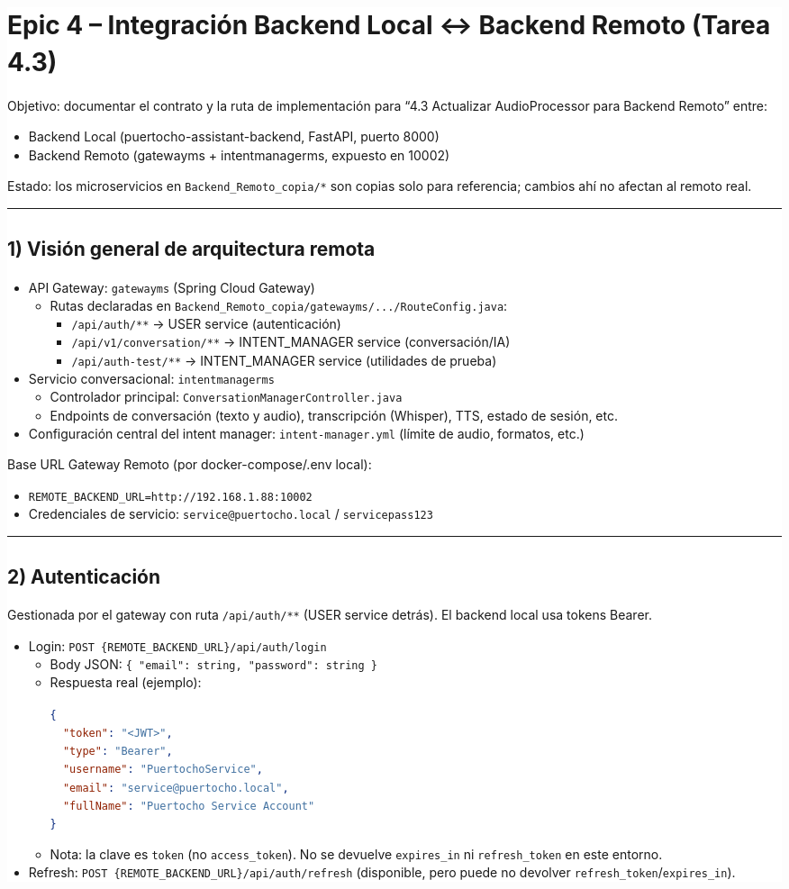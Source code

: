 # Epic 4 – Integración Backend Local ↔ Backend Remoto (Tarea 4.3)

Objetivo: documentar el contrato y la ruta de implementación para “4.3 Actualizar AudioProcessor para Backend Remoto” entre:
- Backend Local (puertocho-assistant-backend, FastAPI, puerto 8000)
- Backend Remoto (gatewayms + intentmanagerms, expuesto en 10002)

Estado: los microservicios en `Backend_Remoto_copia/*` son copias solo para referencia; cambios ahí no afectan al remoto real.

---

## 1) Visión general de arquitectura remota

- API Gateway: `gatewayms` (Spring Cloud Gateway)
  - Rutas declaradas en `Backend_Remoto_copia/gatewayms/.../RouteConfig.java`:
    - `/api/auth/**` → USER service (autenticación)
    - `/api/v1/conversation/**` → INTENT_MANAGER service (conversación/IA)
    - `/api/auth-test/**` → INTENT_MANAGER service (utilidades de prueba)
- Servicio conversacional: `intentmanagerms`
  - Controlador principal: `ConversationManagerController.java`
  - Endpoints de conversación (texto y audio), transcripción (Whisper), TTS, estado de sesión, etc.
- Configuración central del intent manager: `intent-manager.yml` (límite de audio, formatos, etc.)

Base URL Gateway Remoto (por docker-compose/.env local):
- `REMOTE_BACKEND_URL=http://192.168.1.88:10002`
- Credenciales de servicio: `service@puertocho.local` / `servicepass123`

---

## 2) Autenticación

Gestionada por el gateway con ruta `/api/auth/**` (USER service detrás). El backend local usa tokens Bearer.

- Login: `POST {REMOTE_BACKEND_URL}/api/auth/login`
  - Body JSON: `{ "email": string, "password": string }`
  - Respuesta real (ejemplo):
    ```json
    {
      "token": "<JWT>",
      "type": "Bearer",
      "username": "PuertochoService",
      "email": "service@puertocho.local",
      "fullName": "Puertocho Service Account"
    }
    ```
  - Nota: la clave es `token` (no `access_token`). No se devuelve `expires_in` ni `refresh_token` en este entorno.
- Refresh: `POST {REMOTE_BACKEND_URL}/api/auth/refresh` (disponible, pero puede no devolver `refresh_token`/`expires_in`).
